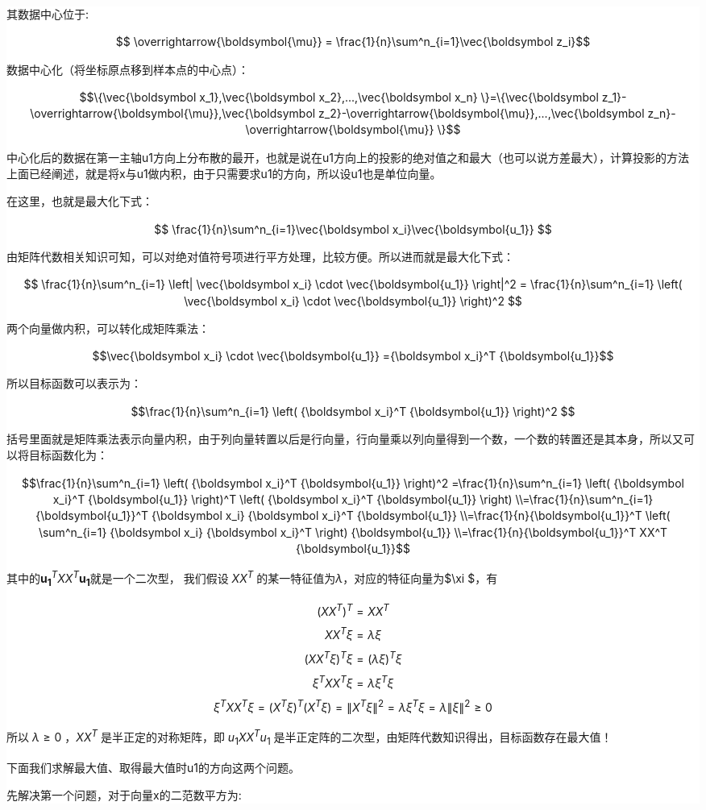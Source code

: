  其数据中心位于:

$$ \overrightarrow{\boldsymbol{\mu}} = \frac{1}{n}\sum^n_{i=1}\vec{\boldsymbol z_i}​$$

 数据中心化（将坐标原点移到样本点的中心点）：

$$\{\vec{\boldsymbol x_1},\vec{\boldsymbol x_2},...,\vec{\boldsymbol x_n} \}=\{\vec{\boldsymbol z_1}-\overrightarrow{\boldsymbol{\mu}},\vec{\boldsymbol z_2}-\overrightarrow{\boldsymbol{\mu}},...,\vec{\boldsymbol z_n}-\overrightarrow{\boldsymbol{\mu}} \}$$

 中心化后的数据在第一主轴u1方向上分布散的最开，也就是说在u1方向上的投影的绝对值之和最大（也可以说方差最大），计算投影的方法上面已经阐述，就是将x与u1做内积，由于只需要求u1的方向，所以设u1也是单位向量。

 在这里，也就是最大化下式：

$$ \frac{1}{n}\sum^n_{i=1}\vec{\boldsymbol x_i}\vec{\boldsymbol{u_1}} $$

 由矩阵代数相关知识可知，可以对绝对值符号项进行平方处理，比较方便。所以进而就是最大化下式：



$$ \frac{1}{n}\sum^n_{i=1} \left| \vec{\boldsymbol x_i} \cdot \vec{\boldsymbol{u_1}} \right|^2
 = \frac{1}{n}\sum^n_{i=1} \left( \vec{\boldsymbol x_i} \cdot \vec{\boldsymbol{u_1}} \right)^2 $$



两个向量做内积，可以转化成矩阵乘法：

 $$\vec{\boldsymbol x_i} \cdot \vec{\boldsymbol{u_1}} 
 ={\boldsymbol x_i}^T {\boldsymbol{u_1}}$$

所以目标函数可以表示为：

 $$\frac{1}{n}\sum^n_{i=1} \left( {\boldsymbol x_i}^T {\boldsymbol{u_1}} \right)^2 $$

括号里面就是矩阵乘法表示向量内积，由于列向量转置以后是行向量，行向量乘以列向量得到一个数，一个数的转置还是其本身，所以又可以将目标函数化为：

$$\frac{1}{n}\sum^n_{i=1} \left( {\boldsymbol x_i}^T {\boldsymbol{u_1}} \right)^2 
=\frac{1}{n}\sum^n_{i=1} \left( {\boldsymbol x_i}^T {\boldsymbol{u_1}} \right)^T \left( {\boldsymbol x_i}^T {\boldsymbol{u_1}} \right)
\\=\frac{1}{n}\sum^n_{i=1} {\boldsymbol{u_1}}^T {\boldsymbol x_i} {\boldsymbol x_i}^T {\boldsymbol{u_1}}
\\=\frac{1}{n}{\boldsymbol{u_1}}^T \left( \sum^n_{i=1}  {\boldsymbol x_i} {\boldsymbol x_i}^T \right) {\boldsymbol{u_1}}
\\=\frac{1}{n}{\boldsymbol{u_1}}^T XX^T {\boldsymbol{u_1}}$$

 其中的${\boldsymbol{u_1}}^T XX^T {\boldsymbol{u_1}}$就是一个二次型，
 我们假设 $XX^T$ 的某一特征值为$\lambda$，对应的特征向量为$\xi $，有

$$(XX^T)^T=XX^T$$
$$XX^T\xi=\lambda\xi$$
$$(XX^T\xi)^T\xi=(\lambda\xi)^T\xi$$
$$\xi^TXX^T\xi=\lambda\xi^T\xi$$
$$\xi^TXX^T\xi = (X^T\xi)^T(X^T\xi) =\lVert X^T\xi\rVert^2 = \lambda\xi^T\xi = \lambda\lVert\xi\rVert^2 \ge 0$$

 所以 $\lambda \ge 0$ ，$XX^T$ 是半正定的对称矩阵，即 $u_1XX^Tu_1$ 是半正定阵的二次型，由矩阵代数知识得出，目标函数存在最大值！

 下面我们求解最大值、取得最大值时u1的方向这两个问题。

 先解决第一个问题，对于向量x的二范数平方为:
